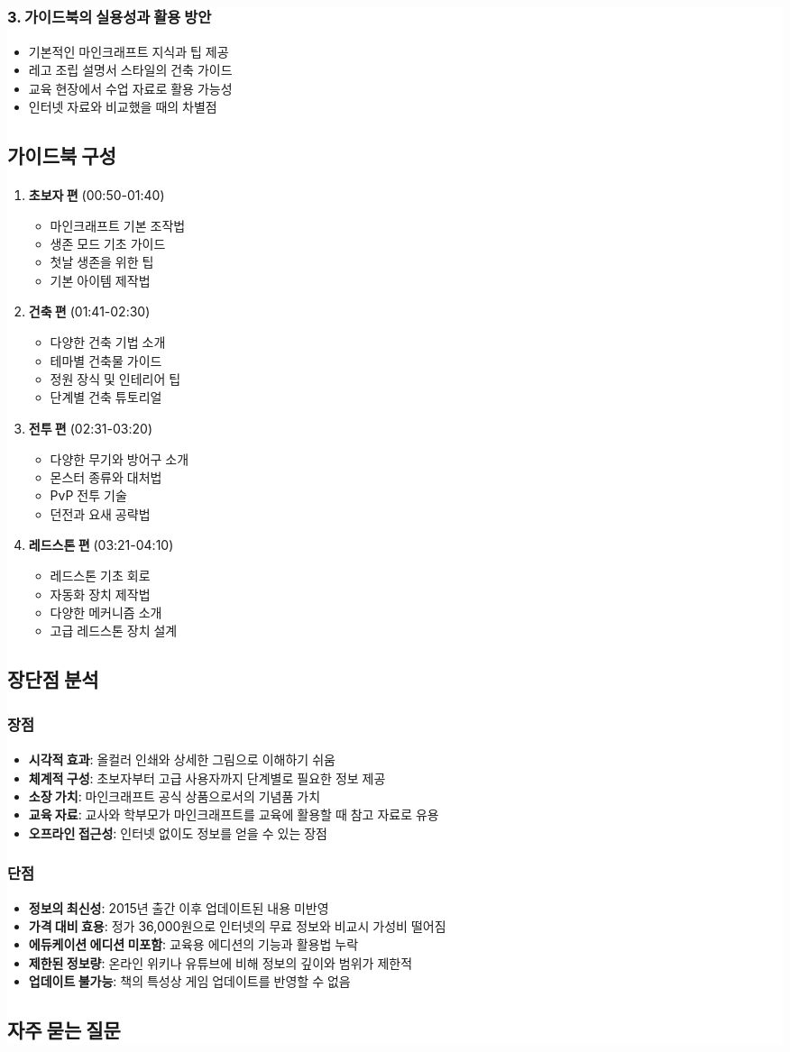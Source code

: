 ### 3. 가이드북의 실용성과 활용 방안

- 기본적인 마인크래프트 지식과 팁 제공
- 레고 조립 설명서 스타일의 건축 가이드
- 교육 현장에서 수업 자료로 활용 가능성
- 인터넷 자료와 비교했을 때의 차별점

## 가이드북 구성

1. **초보자 편** (00:50-01:40)
   - 마인크래프트 기본 조작법
   - 생존 모드 기초 가이드
   - 첫날 생존을 위한 팁
   - 기본 아이템 제작법

2. **건축 편** (01:41-02:30)
   - 다양한 건축 기법 소개
   - 테마별 건축물 가이드
   - 정원 장식 및 인테리어 팁
   - 단계별 건축 튜토리얼

3. **전투 편** (02:31-03:20)
   - 다양한 무기와 방어구 소개
   - 몬스터 종류와 대처법
   - PvP 전투 기술
   - 던전과 요새 공략법

4. **레드스톤 편** (03:21-04:10)
   - 레드스톤 기초 회로
   - 자동화 장치 제작법
   - 다양한 메커니즘 소개
   - 고급 레드스톤 장치 설계

## 장단점 분석

### 장점

- **시각적 효과**: 올컬러 인쇄와 상세한 그림으로 이해하기 쉬움
- **체계적 구성**: 초보자부터 고급 사용자까지 단계별로 필요한 정보 제공
- **소장 가치**: 마인크래프트 공식 상품으로서의 기념품 가치
- **교육 자료**: 교사와 학부모가 마인크래프트를 교육에 활용할 때 참고 자료로 유용
- **오프라인 접근성**: 인터넷 없이도 정보를 얻을 수 있는 장점

### 단점

- **정보의 최신성**: 2015년 출간 이후 업데이트된 내용 미반영
- **가격 대비 효용**: 정가 36,000원으로 인터넷의 무료 정보와 비교시 가성비 떨어짐
- **에듀케이션 에디션 미포함**: 교육용 에디션의 기능과 활용법 누락
- **제한된 정보량**: 온라인 위키나 유튜브에 비해 정보의 깊이와 범위가 제한적
- **업데이트 불가능**: 책의 특성상 게임 업데이트를 반영할 수 없음

## 자주 묻는 질문
